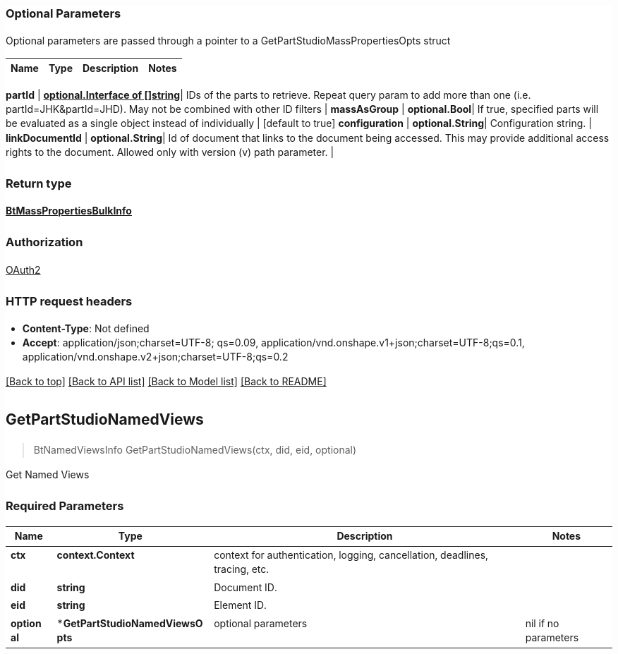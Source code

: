 ### Optional Parameters

Optional parameters are passed through a pointer to a GetPartStudioMassPropertiesOpts struct


Name | Type | Description  | Notes
------------- | ------------- | ------------- | -------------




 **partId** | [**optional.Interface of []string**](string.md)| IDs of the parts to retrieve. Repeat query param to add more than one (i.e. partId&#x3D;JHK&amp;partId&#x3D;JHD). May not be combined with other ID filters | 
 **massAsGroup** | **optional.Bool**| If true, specified parts will be evaluated as a single object instead of individually | [default to true]
 **configuration** | **optional.String**| Configuration string. | 
 **linkDocumentId** | **optional.String**| Id of document that links to the document being accessed. This may provide additional access rights to the document. Allowed only with version (v) path parameter. | 

### Return type

[**BtMassPropertiesBulkInfo**](BTMassPropertiesBulkInfo.md)

### Authorization

[OAuth2](../README.md#OAuth2)

### HTTP request headers

- **Content-Type**: Not defined
- **Accept**: application/json;charset=UTF-8; qs=0.09, application/vnd.onshape.v1+json;charset=UTF-8;qs=0.1, application/vnd.onshape.v2+json;charset=UTF-8;qs=0.2

[[Back to top]](#) [[Back to API list]](../README.md#documentation-for-api-endpoints)
[[Back to Model list]](../README.md#documentation-for-models)
[[Back to README]](../README.md)


## GetPartStudioNamedViews

> BtNamedViewsInfo GetPartStudioNamedViews(ctx, did, eid, optional)

Get Named Views

### Required Parameters


Name | Type | Description  | Notes
------------- | ------------- | ------------- | -------------
**ctx** | **context.Context** | context for authentication, logging, cancellation, deadlines, tracing, etc.
**did** | **string**| Document ID. | 
**eid** | **string**| Element ID. | 
 **optional** | ***GetPartStudioNamedViewsOpts** | optional parameters | nil if no parameters
